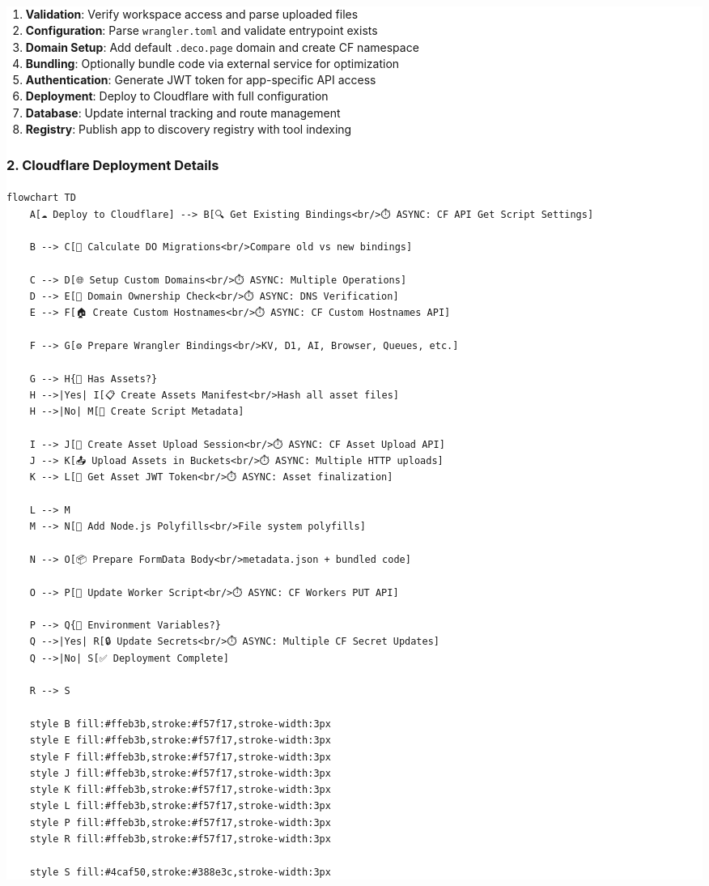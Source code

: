 1. **Validation**: Verify workspace access and parse uploaded files
2. **Configuration**: Parse `wrangler.toml` and validate entrypoint exists
3. **Domain Setup**: Add default `.deco.page` domain and create CF namespace
4. **Bundling**: Optionally bundle code via external service for optimization
5. **Authentication**: Generate JWT token for app-specific API access
6. **Deployment**: Deploy to Cloudflare with full configuration
7. **Database**: Update internal tracking and route management
8. **Registry**: Publish app to discovery registry with tool indexing

### 2. Cloudflare Deployment Details

```mermaid
flowchart TD
    A[☁️ Deploy to Cloudflare] --> B[🔍 Get Existing Bindings<br/>⏱️ ASYNC: CF API Get Script Settings]
    
    B --> C[🔄 Calculate DO Migrations<br/>Compare old vs new bindings]
    
    C --> D[🌐 Setup Custom Domains<br/>⏱️ ASYNC: Multiple Operations]
    D --> E[🔐 Domain Ownership Check<br/>⏱️ ASYNC: DNS Verification]
    E --> F[🏠 Create Custom Hostnames<br/>⏱️ ASYNC: CF Custom Hostnames API]
    
    F --> G[⚙️ Prepare Wrangler Bindings<br/>KV, D1, AI, Browser, Queues, etc.]
    
    G --> H{📁 Has Assets?}
    H -->|Yes| I[📋 Create Assets Manifest<br/>Hash all asset files]
    H -->|No| M[📝 Create Script Metadata]
    
    I --> J[🔄 Create Asset Upload Session<br/>⏱️ ASYNC: CF Asset Upload API]
    J --> K[📤 Upload Assets in Buckets<br/>⏱️ ASYNC: Multiple HTTP uploads]
    K --> L[🎫 Get Asset JWT Token<br/>⏱️ ASYNC: Asset finalization]
    
    L --> M
    M --> N[🧩 Add Node.js Polyfills<br/>File system polyfills]
    
    N --> O[📦 Prepare FormData Body<br/>metadata.json + bundled code]
    
    O --> P[🚀 Update Worker Script<br/>⏱️ ASYNC: CF Workers PUT API]
    
    P --> Q{🔑 Environment Variables?}
    Q -->|Yes| R[🔒 Update Secrets<br/>⏱️ ASYNC: Multiple CF Secret Updates]
    Q -->|No| S[✅ Deployment Complete]
    
    R --> S
    
    style B fill:#ffeb3b,stroke:#f57f17,stroke-width:3px
    style E fill:#ffeb3b,stroke:#f57f17,stroke-width:3px
    style F fill:#ffeb3b,stroke:#f57f17,stroke-width:3px
    style J fill:#ffeb3b,stroke:#f57f17,stroke-width:3px
    style K fill:#ffeb3b,stroke:#f57f17,stroke-width:3px
    style L fill:#ffeb3b,stroke:#f57f17,stroke-width:3px
    style P fill:#ffeb3b,stroke:#f57f17,stroke-width:3px
    style R fill:#ffeb3b,stroke:#f57f17,stroke-width:3px
    
    style S fill:#4caf50,stroke:#388e3c,stroke-width:3px
```
